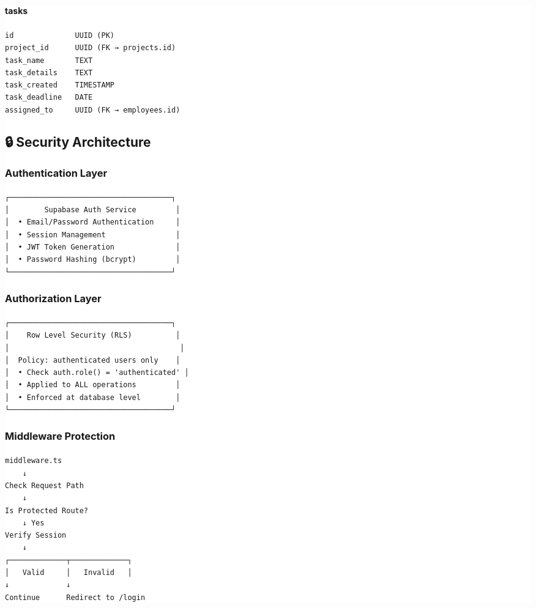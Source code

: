 #### tasks
```
id              UUID (PK)
project_id      UUID (FK → projects.id)
task_name       TEXT
task_details    TEXT
task_created    TIMESTAMP
task_deadline   DATE
assigned_to     UUID (FK → employees.id)
```

## 🔒 Security Architecture

### Authentication Layer
```
┌─────────────────────────────────────┐
│        Supabase Auth Service         │
│  • Email/Password Authentication     │
│  • Session Management                │
│  • JWT Token Generation              │
│  • Password Hashing (bcrypt)         │
└─────────────────────────────────────┘
```

### Authorization Layer
```
┌─────────────────────────────────────┐
│    Row Level Security (RLS)          │
│                                       │
│  Policy: authenticated users only    │
│  • Check auth.role() = 'authenticated' │
│  • Applied to ALL operations         │
│  • Enforced at database level        │
└─────────────────────────────────────┘
```

### Middleware Protection
```
middleware.ts
    ↓
Check Request Path
    ↓
Is Protected Route?
    ↓ Yes
Verify Session
    ↓
┌─────────────┬─────────────┐
│   Valid     │   Invalid   │
↓             ↓
Continue      Redirect to /login
```
